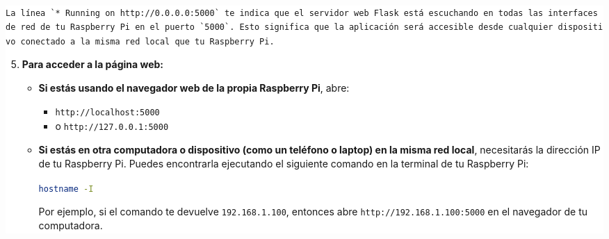     La línea `* Running on http://0.0.0.0:5000` te indica que el servidor web Flask está escuchando en todas las interfaces de red de tu Raspberry Pi en el puerto `5000`. Esto significa que la aplicación será accesible desde cualquier dispositivo conectado a la misma red local que tu Raspberry Pi.

5.  **Para acceder a la página web:**

    - **Si estás usando el navegador web de la propia Raspberry Pi**, abre:

      - `http://localhost:5000`
      - o `http://127.0.0.1:5000`

    - **Si estás en otra computadora o dispositivo (como un teléfono o laptop) en la misma red local**, necesitarás la dirección IP de tu Raspberry Pi. Puedes encontrarla ejecutando el siguiente comando en la terminal de tu Raspberry Pi:

      ```bash
      hostname -I
      ```

      Por ejemplo, si el comando te devuelve `192.168.1.100`, entonces abre `http://192.168.1.100:5000` en el navegador de tu computadora.
